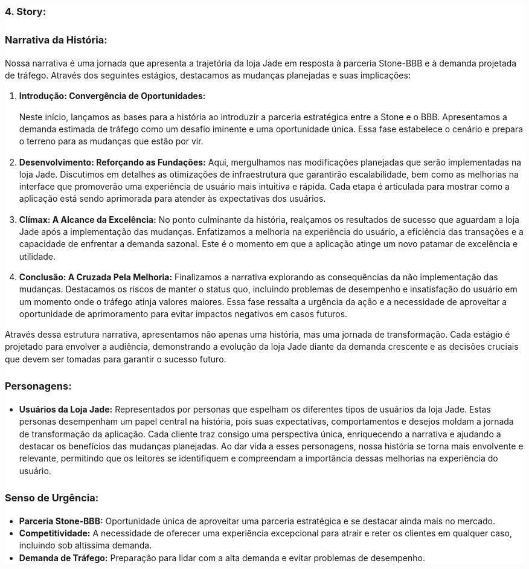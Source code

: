 ### **4. Story:**

### **Narrativa da História:**

Nossa narrativa é uma jornada que apresenta a trajetória da loja Jade em resposta à parceria Stone-BBB e à demanda projetada de tráfego. Através dos seguintes estágios, destacamos as mudanças planejadas e suas implicações:

1. **Introdução: Convergência de Oportunidades:**
    
    Neste início, lançamos as bases para a história ao introduzir a parceria estratégica entre a Stone e o BBB. Apresentamos a demanda estimada de tráfego como um desafio iminente e uma oportunidade única. Essa fase estabelece o cenário e prepara o terreno para as mudanças que estão por vir.
    
2. **Desenvolvimento: Reforçando as Fundações:**
Aqui, mergulhamos nas modificações planejadas que serão implementadas na loja Jade. Discutimos em detalhes as otimizações de infraestrutura que garantirão escalabilidade, bem como as melhorias na interface que promoverão uma experiência de usuário mais intuitiva e rápida. Cada etapa é articulada para mostrar como a aplicação está sendo aprimorada para atender às expectativas dos usuários.
3. **Clímax: A Alcance da Excelência:**
No ponto culminante da história, realçamos os resultados de sucesso que aguardam a loja Jade após a implementação das mudanças. Enfatizamos a melhoria na experiência do usuário, a eficiência das transações e a capacidade de enfrentar a demanda sazonal. Este é o momento em que a aplicação atinge um novo patamar de excelência e utilidade.
4. **Conclusão: A Cruzada Pela Melhoria:**
Finalizamos a narrativa explorando as consequências da não implementação das mudanças. Destacamos os riscos de manter o status quo, incluindo problemas de desempenho e insatisfação do usuário em um momento onde o tráfego atinja valores maiores. Essa fase ressalta a urgência da ação e a necessidade de aproveitar a oportunidade de aprimoramento para evitar impactos negativos em casos futuros.

Através dessa estrutura narrativa, apresentamos não apenas uma história, mas uma jornada de transformação. Cada estágio é projetado para envolver a audiência, demonstrando a evolução da loja Jade diante da demanda crescente e as decisões cruciais que devem ser tomadas para garantir o sucesso futuro.

### Personagens:

- **Usuários da Loja Jade:** Representados por personas que espelham os diferentes tipos de usuários da loja Jade. Estas personas desempenham um papel central na história, pois suas expectativas, comportamentos e desejos moldam a jornada de transformação da aplicação. Cada cliente traz consigo uma perspectiva única, enriquecendo a narrativa e ajudando a destacar os benefícios das mudanças planejadas. Ao dar vida a esses personagens, nossa história se torna mais envolvente e relevante, permitindo que os leitores se identifiquem e compreendam a importância dessas melhorias na experiência do usuário.

### Senso de Urgência:

- **Parceria Stone-BBB:** Oportunidade única de aproveitar uma parceria estratégica e se destacar ainda mais no mercado.
- **Competitividade:** A necessidade de oferecer uma experiência excepcional para atrair e reter os clientes em qualquer caso, incluindo sob altíssima demanda.
- **Demanda de Tráfego:** Preparação para lidar com a alta demanda e evitar problemas de desempenho.

